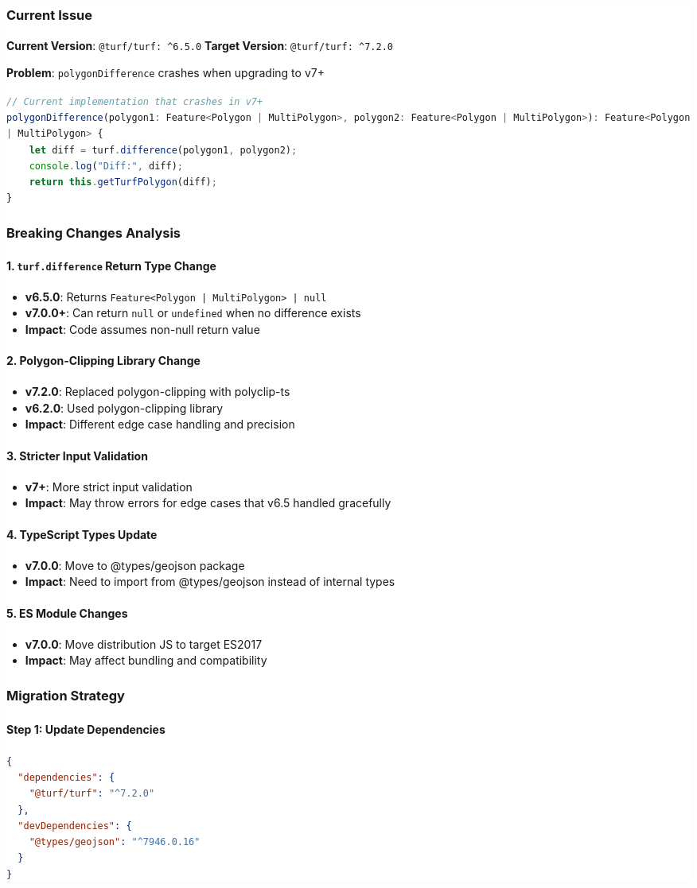 ### Current Issue

**Current Version**: `@turf/turf: ^6.5.0`
**Target Version**: `@turf/turf: ^7.2.0`

**Problem**: `polygonDifference` crashes when upgrading to v7+

```typescript
// Current implementation that crashes in v7+
polygonDifference(polygon1: Feature<Polygon | MultiPolygon>, polygon2: Feature<Polygon | MultiPolygon>): Feature<Polygon | MultiPolygon> {
    let diff = turf.difference(polygon1, polygon2);
    console.log("Diff:", diff);
    return this.getTurfPolygon(diff);
}
```

### Breaking Changes Analysis

#### 1. `turf.difference` Return Type Change
- **v6.5.0**: Returns `Feature<Polygon | MultiPolygon> | null`
- **v7.0.0+**: Can return `null` or `undefined` when no difference exists
- **Impact**: Code assumes non-null return value

#### 2. Polygon-Clipping Library Change
- **v7.2.0**: Replaced polygon-clipping with polyclip-ts
- **v6.2.0**: Used polygon-clipping library
- **Impact**: Different edge case handling and precision

#### 3. Stricter Input Validation
- **v7+**: More strict input validation
- **Impact**: May throw errors for edge cases that v6.5 handled gracefully

#### 4. TypeScript Types Update
- **v7.0.0**: Move to @types/geojson package
- **Impact**: Need to import from @types/geojson instead of internal types

#### 5. ES Module Changes
- **v7.0.0**: Move distribution JS to target ES2017
- **Impact**: May affect bundling and compatibility

### Migration Strategy

#### Step 1: Update Dependencies
```json
{
  "dependencies": {
    "@turf/turf": "^7.2.0"
  },
  "devDependencies": {
    "@types/geojson": "^7946.0.16"
  }
}
```
